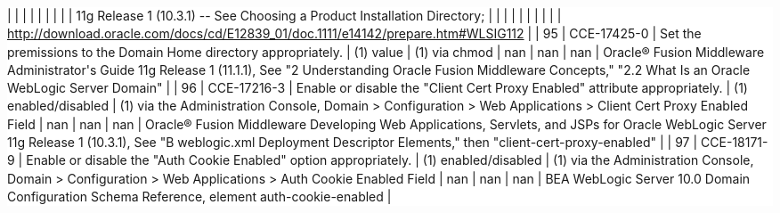|     |              |                                                                                                |                                                                                                                                                                                                                                                                                   |                                                                                                                                                                                                                                             |              |                                                                                     |                                                                                                      | 11g Release 1 (10.3.1) -- See Choosing a Product Installation Directory;                                                                                                                                                        |
|     |              |                                                                                                |                                                                                                                                                                                                                                                                                   |                                                                                                                                                                                                                                             |              |                                                                                     |                                                                                                      | http://download.oracle.com/docs/cd/E12839_01/doc.1111/e14142/prepare.htm#WLSIG112                                                                                                                                               |
|  95 | CCE-17425-0  | Set the premissions to the Domain Home directory appropriately.                                | (1) value                                                                                                                                                                                                                                                                         | (1) via chmod                                                                                                                                                                                                                               |          nan | nan                                                                                 | nan                                                                                                  | Oracle® Fusion Middleware Administrator's Guide 11g Release 1 (11.1.1), See "2 Understanding Oracle Fusion Middleware Concepts," "2.2 What Is an Oracle WebLogic Server Domain"                                                 |
|  96 | CCE-17216-3  | Enable or disable the "Client Cert Proxy Enabled" attribute appropriately.                     | (1) enabled/disabled                                                                                                                                                                                                                                                              | (1) via the Administration Console, Domain > Configuration > Web Applications > Client Cert Proxy Enabled Field                                                                                                                             |          nan | nan                                                                                 | nan                                                                                                  | Oracle® Fusion Middleware Developing Web Applications, Servlets, and JSPs for Oracle WebLogic Server 11g Release 1 (10.3.1), See "B weblogic.xml Deployment Descriptor Elements," then "client-cert-proxy-enabled"              |
|  97 | CCE-18171-9  | Enable or disable the "Auth Cookie Enabled" option appropriately.                              | (1) enabled/disabled                                                                                                                                                                                                                                                              | (1) via the Administration Console, Domain > Configuration > Web Applications > Auth Cookie Enabled Field                                                                                                                                   |          nan | nan                                                                                 | nan                                                                                                  | BEA WebLogic Server 10.0 Domain Configuration Schema Reference, element auth-cookie-enabled                                                                                                                                     |